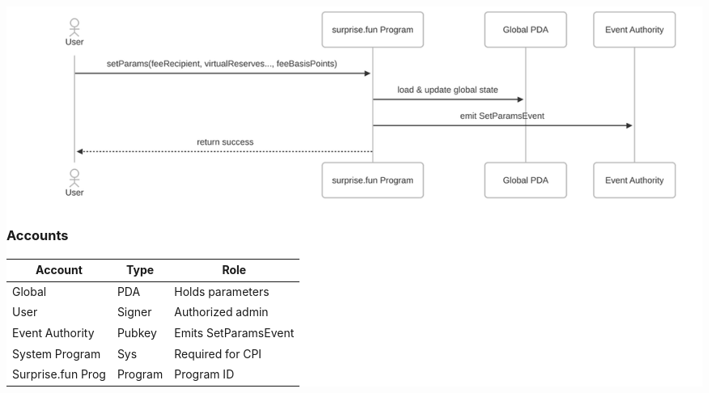 ![Editor _ Mermaid Chart-2025-04-24-181427.svg](Surprise%20fun%20Architecture%20Diagram%201df55673ca5580d592e9c08715a4326f/Editor___Mermaid_Chart-2025-04-24-181427.svg)

### Accounts

| Account | Type | Role |
| --- | --- | --- |
| Global | PDA | Holds parameters |
| User | Signer | Authorized admin |
| Event Authority | Pubkey | Emits SetParamsEvent |
| System Program | Sys | Required for CPI |
| Surprise.fun Prog | Program | Program ID |
